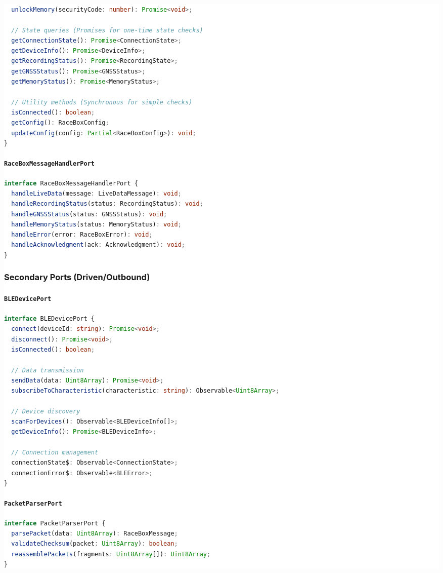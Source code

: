 ```typescript
  unlockMemory(securityCode: number): Promise<void>;
  
  // State queries (Promises for one-time state checks)
  getConnectionState(): Promise<ConnectionState>;
  getDeviceInfo(): Promise<DeviceInfo>;
  getRecordingStatus(): Promise<RecordingState>;
  getGNSSStatus(): Promise<GNSSStatus>;
  getMemoryStatus(): Promise<MemoryStatus>;
  
  // Utility methods (Synchronous for simple checks)
  isConnected(): boolean;
  getConfig(): RaceBoxConfig;
  updateConfig(config: Partial<RaceBoxConfig>): void;
}
```

#### `RaceBoxMessageHandlerPort`
```typescript
interface RaceBoxMessageHandlerPort {
  handleLiveData(message: LiveDataMessage): void;
  handleRecordingStatus(status: RecordingStatus): void;
  handleGNSSStatus(status: GNSSStatus): void;
  handleMemoryStatus(status: MemoryStatus): void;
  handleError(error: RaceBoxError): void;
  handleAcknowledgment(ack: Acknowledgment): void;
}
```

### Secondary Ports (Driven/Outbound)

#### `BLEDevicePort`
```typescript
interface BLEDevicePort {
  connect(deviceId: string): Promise<void>;
  disconnect(): Promise<void>;
  isConnected(): boolean;
  
  // Data transmission
  sendData(data: Uint8Array): Promise<void>;
  subscribeToCharacteristic(characteristic: string): Observable<Uint8Array>;
  
  // Device discovery
  scanForDevices(): Observable<BLEDeviceInfo[]>;
  getDeviceInfo(): Promise<BLEDeviceInfo>;
  
  // Connection management
  connectionState$: Observable<ConnectionState>;
  connectionError$: Observable<BLEError>;
}
```

#### `PacketParserPort`
```typescript
interface PacketParserPort {
  parsePacket(data: Uint8Array): RaceBoxMessage;
  validateChecksum(packet: Uint8Array): boolean;
  reassemblePackets(fragments: Uint8Array[]): Uint8Array;
}
```
